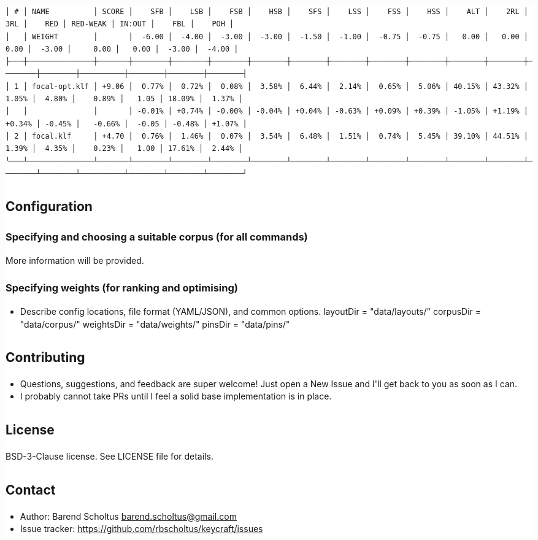 ```
│ # │ NAME          │ SCORE │    SFB │    LSB │    FSB │    HSB │    SFS │    LSS │    FSS │    HSS │    ALT │    2RL │    3RL │    RED │ RED-WEAK │ IN:OUT │    FBL │    POH │
│   │ WEIGHT        │       │  -6.00 │  -4.00 │  -3.00 │  -3.00 │  -1.50 │  -1.00 │  -0.75 │  -0.75 │   0.00 │   0.00 │   0.00 │  -3.00 │     0.00 │   0.00 │  -3.00 │  -4.00 │
├───┼───────────────┼───────┼────────┼────────┼────────┼────────┼────────┼────────┼────────┼────────┼────────┼────────┼────────┼────────┼──────────┼────────┼────────┼────────┤
│ 1 │ focal-opt.klf │ +9.06 │  0.77% │  0.72% │  0.08% │  3.58% │  6.44% │  2.14% │  0.65% │  5.06% │ 40.15% │ 43.32% │  1.05% │  4.80% │    0.89% │   1.05 │ 18.09% │  1.37% │
│   │               │       │ -0.01% │ +0.74% │ -0.00% │ -0.04% │ +0.04% │ -0.63% │ +0.09% │ +0.39% │ -1.05% │ +1.19% │ +0.34% │ -0.45% │   -0.66% │  -0.05 │ -0.48% │ +1.07% │
│ 2 │ focal.klf     │ +4.70 │  0.76% │  1.46% │  0.07% │  3.54% │  6.48% │  1.51% │  0.74% │  5.45% │ 39.10% │ 44.51% │  1.39% │  4.35% │    0.23% │   1.00 │ 17.61% │  2.44% │
╰───┴───────────────┴───────┴────────┴────────┴────────┴────────┴────────┴────────┴────────┴────────┴────────┴────────┴────────┴────────┴──────────┴────────┴────────┴────────╯
```

## Configuration

### Specifying and choosing a suitable corpus (for all commands)

More information will be provided.

### Specifying weights (for ranking and optimising)

- Describe config locations, file format (YAML/JSON), and common options.
	layoutDir  = "data/layouts/"
	corpusDir  = "data/corpus/"
	weightsDir = "data/weights/"
	pinsDir    = "data/pins/"

## Contributing
- Questions, suggestions, and feedback are super welcome! Just open a New Issue and I'll get back to you as soon as I can.
- I probably cannot take PRs until I feel a solid base implementation is in place.

## License
BSD-3-Clause license. See LICENSE file for details.

## Contact
- Author: Barend Scholtus <barend.scholtus@gmail.com>
- Issue tracker: https://github.com/rbscholtus/keycraft/issues

